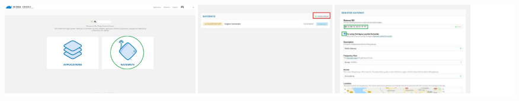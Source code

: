 <img src="documentation/14_1.jpg" height="150" /> <img src="documentation/14_2.jpg" height="150" /> <img src="documentation/14_3.jpg" height="150" />